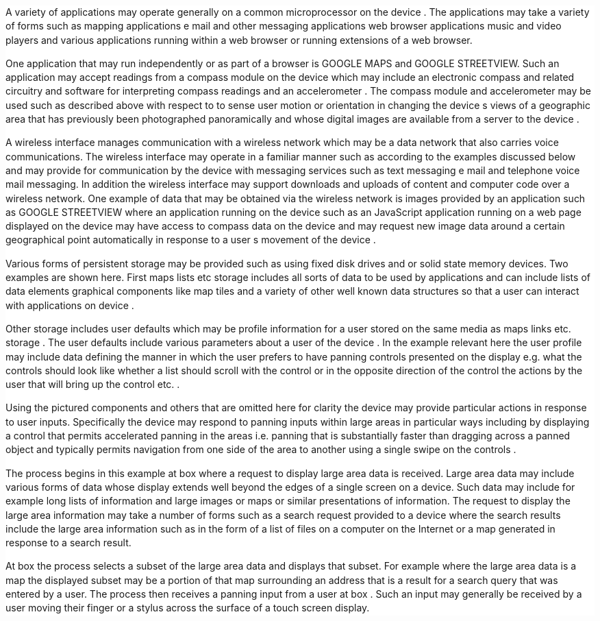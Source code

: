 A variety of applications may operate generally on a common microprocessor on the device . The applications may take a variety of forms such as mapping applications e mail and other messaging applications web browser applications music and video players and various applications running within a web browser or running extensions of a web browser.

One application that may run independently or as part of a browser is GOOGLE MAPS and GOOGLE STREETVIEW. Such an application may accept readings from a compass module on the device which may include an electronic compass and related circuitry and software for interpreting compass readings and an accelerometer . The compass module and accelerometer may be used such as described above with respect to to sense user motion or orientation in changing the device s views of a geographic area that has previously been photographed panoramically and whose digital images are available from a server to the device .

A wireless interface manages communication with a wireless network which may be a data network that also carries voice communications. The wireless interface may operate in a familiar manner such as according to the examples discussed below and may provide for communication by the device with messaging services such as text messaging e mail and telephone voice mail messaging. In addition the wireless interface may support downloads and uploads of content and computer code over a wireless network. One example of data that may be obtained via the wireless network is images provided by an application such as GOOGLE STREETVIEW where an application running on the device such as an JavaScript application running on a web page displayed on the device may have access to compass data on the device and may request new image data around a certain geographical point automatically in response to a user s movement of the device .

Various forms of persistent storage may be provided such as using fixed disk drives and or solid state memory devices. Two examples are shown here. First maps lists etc storage includes all sorts of data to be used by applications and can include lists of data elements graphical components like map tiles and a variety of other well known data structures so that a user can interact with applications on device .

Other storage includes user defaults which may be profile information for a user stored on the same media as maps links etc. storage . The user defaults include various parameters about a user of the device . In the example relevant here the user profile may include data defining the manner in which the user prefers to have panning controls presented on the display e.g. what the controls should look like whether a list should scroll with the control or in the opposite direction of the control the actions by the user that will bring up the control etc. .

Using the pictured components and others that are omitted here for clarity the device may provide particular actions in response to user inputs. Specifically the device may respond to panning inputs within large areas in particular ways including by displaying a control that permits accelerated panning in the areas i.e. panning that is substantially faster than dragging across a panned object and typically permits navigation from one side of the area to another using a single swipe on the controls .

The process begins in this example at box where a request to display large area data is received. Large area data may include various forms of data whose display extends well beyond the edges of a single screen on a device. Such data may include for example long lists of information and large images or maps or similar presentations of information. The request to display the large area information may take a number of forms such as a search request provided to a device where the search results include the large area information such as in the form of a list of files on a computer on the Internet or a map generated in response to a search result.

At box the process selects a subset of the large area data and displays that subset. For example where the large area data is a map the displayed subset may be a portion of that map surrounding an address that is a result for a search query that was entered by a user. The process then receives a panning input from a user at box . Such an input may generally be received by a user moving their finger or a stylus across the surface of a touch screen display.
